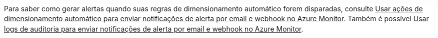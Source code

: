 Para saber como gerar alertas quando suas regras de dimensionamento automático forem disparadas, consulte [Usar ações de dimensionamento automático para enviar notificações de alerta por email e webhook no Azure Monitor](../monitoring-and-diagnostics/insights-autoscale-to-webhook-email.md). Também é possível [Usar logs de auditoria para enviar notificações de alerta por email e webhook no Azure Monitor](../monitoring-and-diagnostics/insights-auditlog-to-webhook-email.md).
